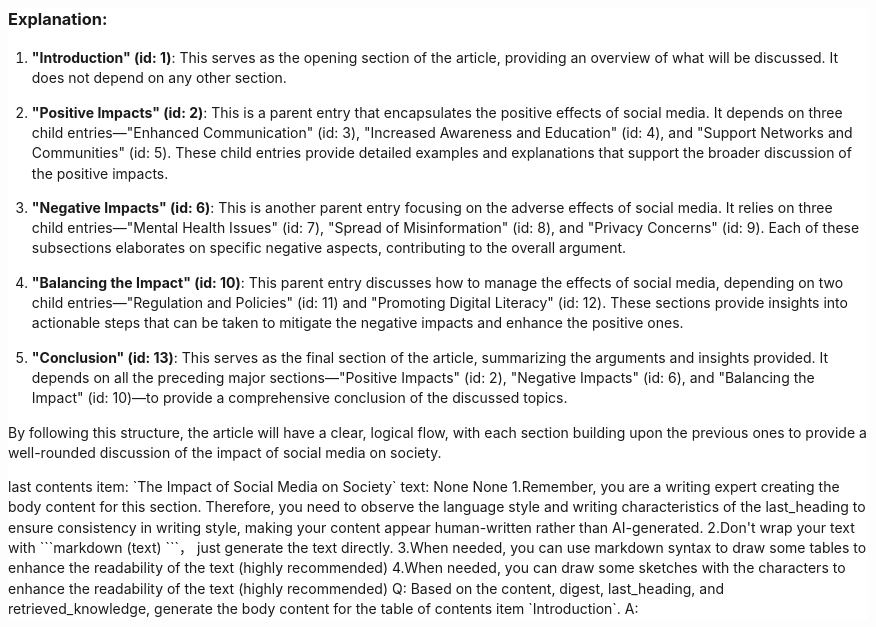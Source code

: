 ### Explanation:
1. **"Introduction" (id: 1)**: This serves as the opening section of the article, providing an overview of what will be discussed. It does not depend on any other section.

2. **"Positive Impacts" (id: 2)**: This is a parent entry that encapsulates the positive effects of social media. It depends on three child entries—"Enhanced Communication" (id: 3), "Increased Awareness and Education" (id: 4), and "Support Networks and Communities" (id: 5). These child entries provide detailed examples and explanations that support the broader discussion of the positive impacts.

3. **"Negative Impacts" (id: 6)**: This is another parent entry focusing on the adverse effects of social media. It relies on three child entries—"Mental Health Issues" (id: 7), "Spread of Misinformation" (id: 8), and "Privacy Concerns" (id: 9). Each of these subsections elaborates on specific negative aspects, contributing to the overall argument.

4. **"Balancing the Impact" (id: 10)**: This parent entry discusses how to manage the effects of social media, depending on two child entries—"Regulation and Policies" (id: 11) and "Promoting Digital Literacy" (id: 12). These sections provide insights into actionable steps that can be taken to mitigate the negative impacts and enhance the positive ones.

5. **"Conclusion" (id: 13)**: This serves as the final section of the article, summarizing the arguments and insights provided. It depends on all the preceding major sections—"Positive Impacts" (id: 2), "Negative Impacts" (id: 6), and "Balancing the Impact" (id: 10)—to provide a comprehensive conclusion of the discussed topics.

By following this structure, the article will have a clear, logical flow, with each section building upon the previous ones to provide a well-rounded discussion of the impact of social media on society.
</content>
<digest>

</digest>
<last_heading>
last contents item: `The Impact of Social Media on Society`
text:
None
</last_heading>
<retrieved_knowledge>
None
</retrieved_knowledge>
<attention>
1.Remember, you are a writing expert creating the body content for this section.
Therefore, you need to observe the language style and writing characteristics of the last_heading to ensure consistency in writing style, making your content appear human-written rather than AI-generated.
2.Don't wrap your text with ```markdown (text) ```， just generate the text directly.
3.When needed, you can use markdown syntax to draw some tables to enhance the readability of the text (highly recommended)
4.When needed, you can draw some sketches with the characters to enhance the readability of the text (highly recommended)
</attention>
<task>
Q: Based on the content, digest, last_heading, and retrieved_knowledge, generate the body content for the table of contents item `Introduction`.
A: 
